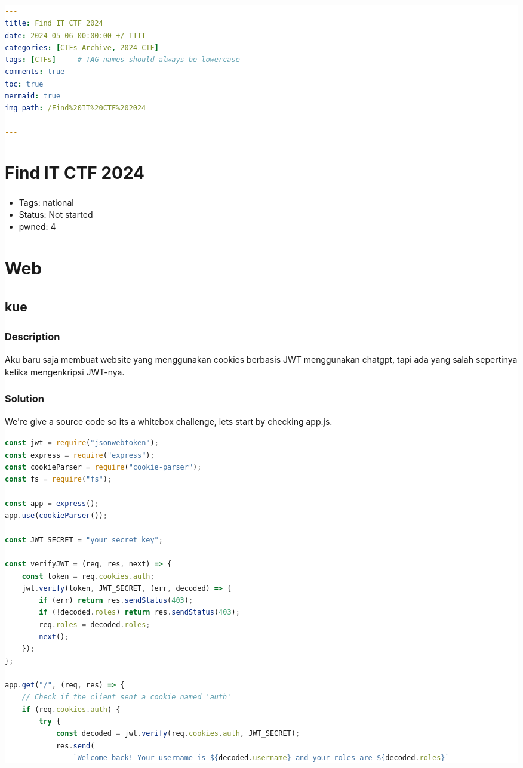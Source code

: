 ```yaml
---
title: Find IT CTF 2024
date: 2024-05-06 00:00:00 +/-TTTT
categories: [CTFs Archive, 2024 CTF]
tags: [CTFs]     # TAG names should always be lowercase
comments: true
toc: true
mermaid: true
img_path: /Find%20IT%20CTF%202024

---
```

# Find IT CTF 2024

- Tags: national
- Status: Not started
- pwned: 4

# Web

## kue

### Description

Aku baru saja membuat website yang menggunakan cookies berbasis JWT menggunakan chatgpt, tapi ada yang salah sepertinya ketika mengenkripsi JWT-nya.

### Solution

We're give a source code so its a whitebox challenge, lets start by checking app.js.

```jsx
const jwt = require("jsonwebtoken");
const express = require("express");
const cookieParser = require("cookie-parser");
const fs = require("fs");

const app = express();
app.use(cookieParser());

const JWT_SECRET = "your_secret_key";

const verifyJWT = (req, res, next) => {
    const token = req.cookies.auth;
    jwt.verify(token, JWT_SECRET, (err, decoded) => {
        if (err) return res.sendStatus(403);
        if (!decoded.roles) return res.sendStatus(403);
        req.roles = decoded.roles;
        next();
    });
};

app.get("/", (req, res) => {
    // Check if the client sent a cookie named 'auth'
    if (req.cookies.auth) {
        try {
            const decoded = jwt.verify(req.cookies.auth, JWT_SECRET);
            res.send(
                `Welcome back! Your username is ${decoded.username} and your roles are ${decoded.roles}`
```
